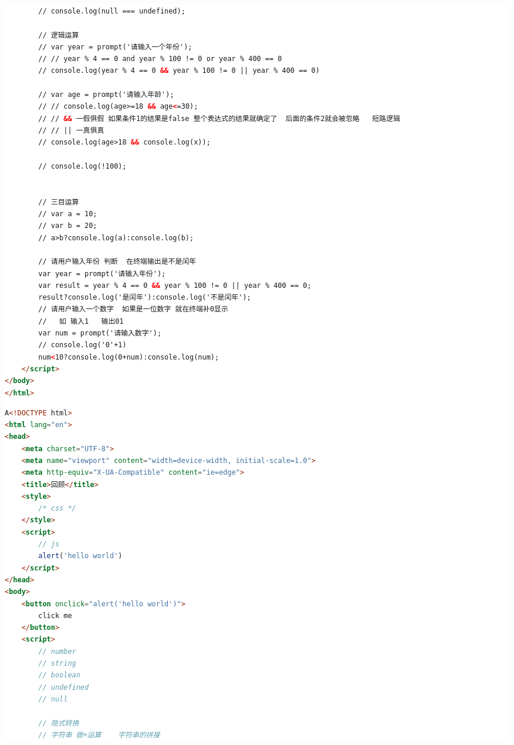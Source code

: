 ```html
        // console.log(null === undefined);

        // 逻辑运算
        // var year = prompt('请输入一个年份');
        // // year % 4 == 0 and year % 100 != 0 or year % 400 == 0
        // console.log(year % 4 == 0 && year % 100 != 0 || year % 400 == 0)

        // var age = prompt('请输入年龄');
        // // console.log(age>=18 && age<=30);
        // // && 一假俱假 如果条件1的结果是false 整个表达式的结果就确定了  后面的条件2就会被忽略   短路逻辑
        // // || 一真俱真
        // console.log(age>18 && console.log(x));

        // console.log(!100);


        // 三目运算
        // var a = 10;
        // var b = 20;
        // a>b?console.log(a):console.log(b);

        // 请用户输入年份 判断  在终端输出是不是闰年
        var year = prompt('请输入年份');
        var result = year % 4 == 0 && year % 100 != 0 || year % 400 == 0;
        result?console.log('是闰年'):console.log('不是闰年');
        // 请用户输入一个数字  如果是一位数字 就在终端补0显示
        //   如 输入1   输出01
        var num = prompt('请输入数字');
        // console.log('0'+1)
        num<10?console.log(0+num):console.log(num);
    </script>
</body>
</html>
```

```html
A<!DOCTYPE html>
<html lang="en">
<head>
    <meta charset="UTF-8">
    <meta name="viewport" content="width=device-width, initial-scale=1.0">
    <meta http-equiv="X-UA-Compatible" content="ie=edge">
    <title>回顾</title>
    <style>
        /* css */
    </style>
    <script>
        // js
        alert('hello world')
    </script>
</head>
<body>
    <button onclick="alert('hello world')">
        click me
    </button>
    <script>
        // number
        // string
        // boolean
        // undefined
        // null

        // 隐式转换
        // 字符串 做+运算    字符串的拼接
```